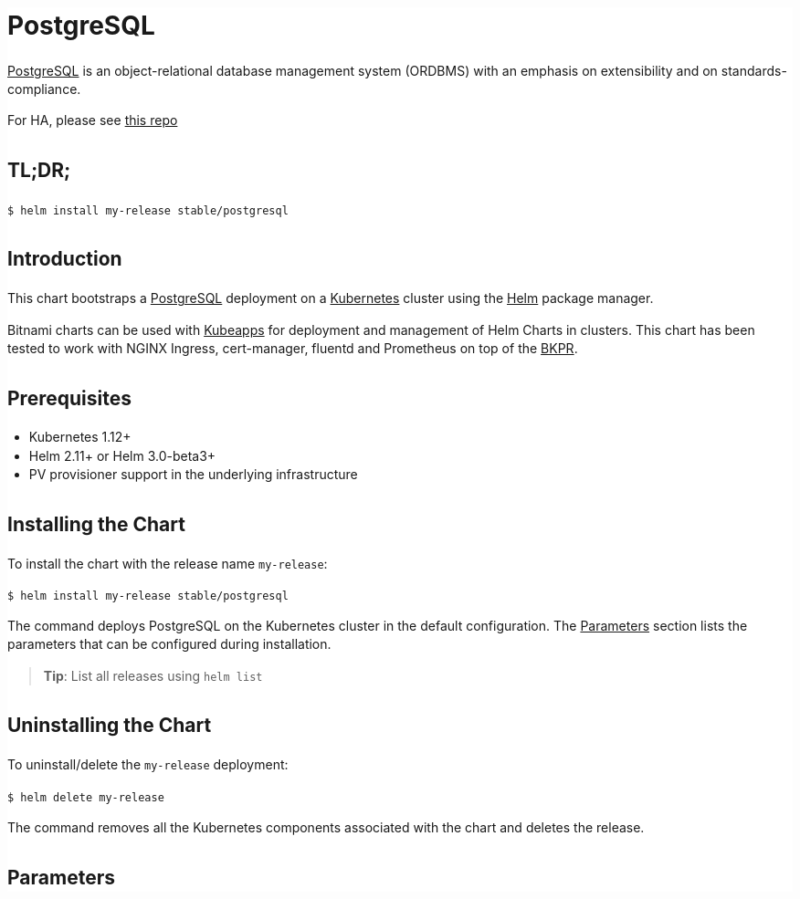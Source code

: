 # PostgreSQL

[PostgreSQL](https://www.postgresql.org/) is an object-relational database management system (ORDBMS) with an emphasis on extensibility and on standards-compliance.

For HA, please see [this repo](https://github.com/bitnami/charts/tree/master/bitnami/postgresql-ha)

## TL;DR;

```console
$ helm install my-release stable/postgresql
```

## Introduction

This chart bootstraps a [PostgreSQL](https://github.com/bitnami/containers/tree/main/bitnami/postgresql) deployment on a [Kubernetes](http://kubernetes.io) cluster using the [Helm](https://helm.sh) package manager.

Bitnami charts can be used with [Kubeapps](https://kubeapps.com/) for deployment and management of Helm Charts in clusters. This chart has been tested to work with NGINX Ingress, cert-manager, fluentd and Prometheus on top of the [BKPR](https://kubeprod.io/).

## Prerequisites

- Kubernetes 1.12+
- Helm 2.11+ or Helm 3.0-beta3+
- PV provisioner support in the underlying infrastructure

## Installing the Chart
To install the chart with the release name `my-release`:

```console
$ helm install my-release stable/postgresql
```

The command deploys PostgreSQL on the Kubernetes cluster in the default configuration. The [Parameters](#parameters) section lists the parameters that can be configured during installation.

> **Tip**: List all releases using `helm list`

## Uninstalling the Chart

To uninstall/delete the `my-release` deployment:

```console
$ helm delete my-release
```

The command removes all the Kubernetes components associated with the chart and deletes the release.

## Parameters
